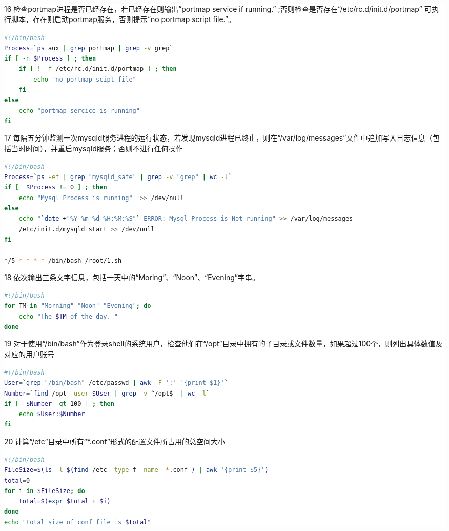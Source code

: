16 检查portmap进程是否已经存在，若已经存在则输出“portmap service if running.” ;否则检查是否存在“/etc/rc.d/init.d/portmap” 可执行脚本，存在则启动portmap服务，否则提示“no portmap script file.”。

```bash
#!/bin/bash
Process=`ps aux | grep portmap | grep -v grep`
if [ -n $Process ] ; then
	if [ ! -f /etc/rc.d/init.d/portmap ] ; then
		echo "no portmap scipt file"
	fi
else
	echo "portmap sercice is running"
fi
```

17 每隔五分钟监测一次mysqld服务进程的运行状态，若发现mysqld进程已终止，则在“/var/log/messages”文件中追加写入日志信息（包括当时时间），并重启mysqld服务；否则不进行任何操作

```bash
#!/bin/bash
Process=`ps -ef | grep "mysqld_safe" | grep -v "grep" | wc -l`
if [  $Process != 0 ] ; then
	echo "Mysql Process is running"  >> /dev/null
else
	echo "`date +"%Y-%m-%d %H:%M:%S"` ERROR: Mysql Process is Not running" >> /var/log/messages
	/etc/init.d/mysqld start >> /dev/null
fi

*/5 * * * * /bin/bash /root/1.sh
```

18 依次输出三条文字信息，包括一天中的“Moring”、“Noon”、“Evening”字串。

```bash
#!/bin/bash
for TM in "Morning" "Noon" "Evening"; do
    echo "The $TM of the day. "
done
```

19 对于使用“/bin/bash”作为登录shell的系统用户，检查他们在“/opt”目录中拥有的子目录或文件数量，如果超过100个，则列出具体数值及对应的用户账号

```bash
#!/bin/bash
User=`grep "/bin/bash" /etc/passwd | awk -F ':' '{print $1}'`
Number=`find /opt -user $User | grep -v ^/opt$  | wc -l`
if [  $Number -gt 100 ] ; then
	echo $User:$Number
fi
```

20 计算“/etc”目录中所有“*.conf”形式的配置文件所占用的总空间大小

```bash
#!/bin/bash
FileSize=$(ls -l $(find /etc -type f -name  *.conf ) | awk '{print $5}')
total=0
for i in $FileSize; do
	total=$(expr $total + $i)
done
echo "total size of conf file is $total"
```
